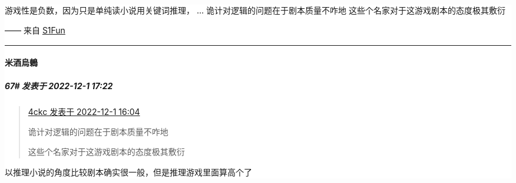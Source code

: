 游戏性是负数，因为只是单纯读小说用关键词推理， ...</blockquote>
诡计对逻辑的问题在于剧本质量不咋地
这些个名家对于这游戏剧本的态度极其敷衍

—— 来自 [S1Fun](https://s1fun.koalcat.com)



*****

####  米酒烏鶇  
##### 67#       发表于 2022-12-1 17:22

<blockquote><a href="httphttps://bbs.saraba1st.com/2b/forum.php?mod=redirect&amp;goto=findpost&amp;pid=58707915&amp;ptid=2105693" target="_blank">4ckc 发表于 2022-12-1 16:04</a>

诡计对逻辑的问题在于剧本质量不咋地

这些个名家对于这游戏剧本的态度极其敷衍</blockquote>
以推理小说的角度比较剧本确实很一般，但是推理游戏里面算高个了

